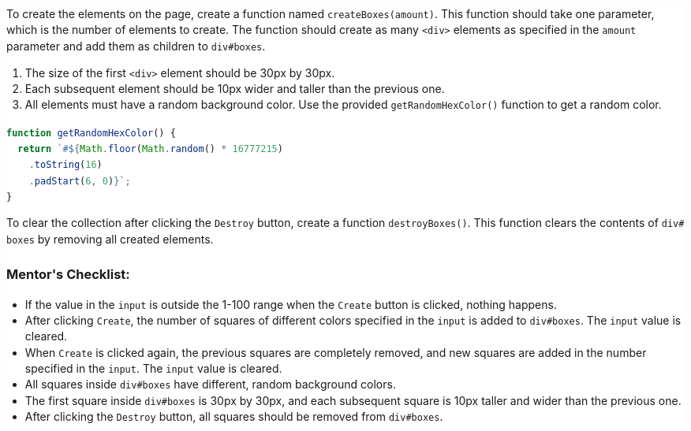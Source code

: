 To create the elements on the page, create a function named `createBoxes(amount)`. This function should take one parameter, which is the number of elements to create. The function should create as many `<div>` elements as specified in the `amount` parameter and add them as children to `div#boxes`.

1.  The size of the first `<div>` element should be 30px by 30px.
2.  Each subsequent element should be 10px wider and taller than the previous one.
3.  All elements must have a random background color. Use the provided `getRandomHexColor()` function to get a random color.

```js
function getRandomHexColor() {
  return `#${Math.floor(Math.random() * 16777215)
    .toString(16)
    .padStart(6, 0)}`;
}
```

To clear the collection after clicking the `Destroy` button, create a function `destroyBoxes()`. This function clears the contents of `div#boxes` by removing all created elements.

### Mentor's Checklist:

- If the value in the `input` is outside the 1-100 range when the `Create` button is clicked, nothing happens.
- After clicking `Create`, the number of squares of different colors specified in the `input` is added to `div#boxes`. The `input` value is cleared.
- When `Create` is clicked again, the previous squares are completely removed, and new squares are added in the number specified in the `input`. The `input` value is cleared.
- All squares inside `div#boxes` have different, random background colors.
- The first square inside `div#boxes` is 30px by 30px, and each subsequent square is 10px taller and wider than the previous one.
- After clicking the `Destroy` button, all squares should be removed from `div#boxes`.
